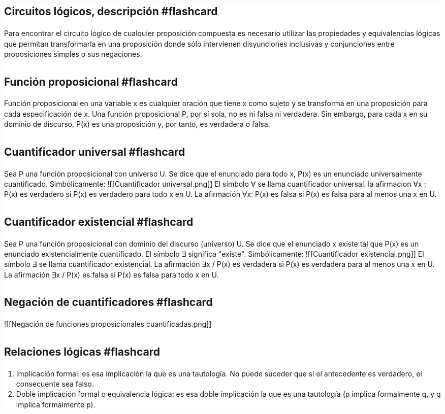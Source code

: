 ## Circuitos lógicos, descripción #flashcard
Para encontrar el circuito lógico de cualquier proposición compuesta es necesario utilizar las propiedades y equivalencias lógicas que permitan transformarla en una proposición donde sólo intervienen disyunciones inclusivas y conjunciones entre proposiciones simples o sus negaciones.





## Función proposicional #flashcard
Función proposicional en una variable x es cualquier oración que tiene x como sujeto y se transforma en una proposición para cada especificación de x.
Una función proposicional P, por sí sola, no es ni falsa ni verdadera. Sin embargo, para cada x en su dominio de discurso, P(x) es una proposición y, por tanto, es verdadera o falsa.





## Cuantificador universal #flashcard
Sea P una función proposicional con universo U. Se dice que el enunciado para todo x, P(x) es un enunciado universalmente cuantificado. Simbólicamente:
![[Cuantificador universal.png]]
El símbolo ∀ se llama cuantificador universal. la afirmacion
∀x : P(x) es verdadero si P(x) es verdadero para todo x en U.
La afirmación ∀x: P(x) es falsa si P(x) es falsa para al menos una x en U.





## Cuantificador existencial #flashcard
Sea P una función proposicional con dominio del discurso (universo) U. Se dice que el enunciado x existe tal que P(x) es un enunciado existencialmente cuantificado. El símbolo ∃ significa "existe". Simbólicamente:
![[Cuantificador existencial.png]]
El símbolo ∃ se llama cuantificador existencial.
La afirmación ∃x / P(x) es verdadera si P(x) es verdadera para al menos una x en U.
La afirmación ∃x / P(x) es falsa si P(x) es falsa para todo x en U.





## Negación de cuantificadores #flashcard
![[Negación de funciones proposicionales cuantificadas.png]]





## Relaciones lógicas #flashcard
1. Implicación formal: es esa implicación la que es una tautología. No puede suceder que si el antecedente es verdadero, el consecuente sea falso.
2. Doble implicación formal o equivalencia lógica: es esa doble implicación la que es una tautología (p implica formalmente q, y q implica formalmente p).
